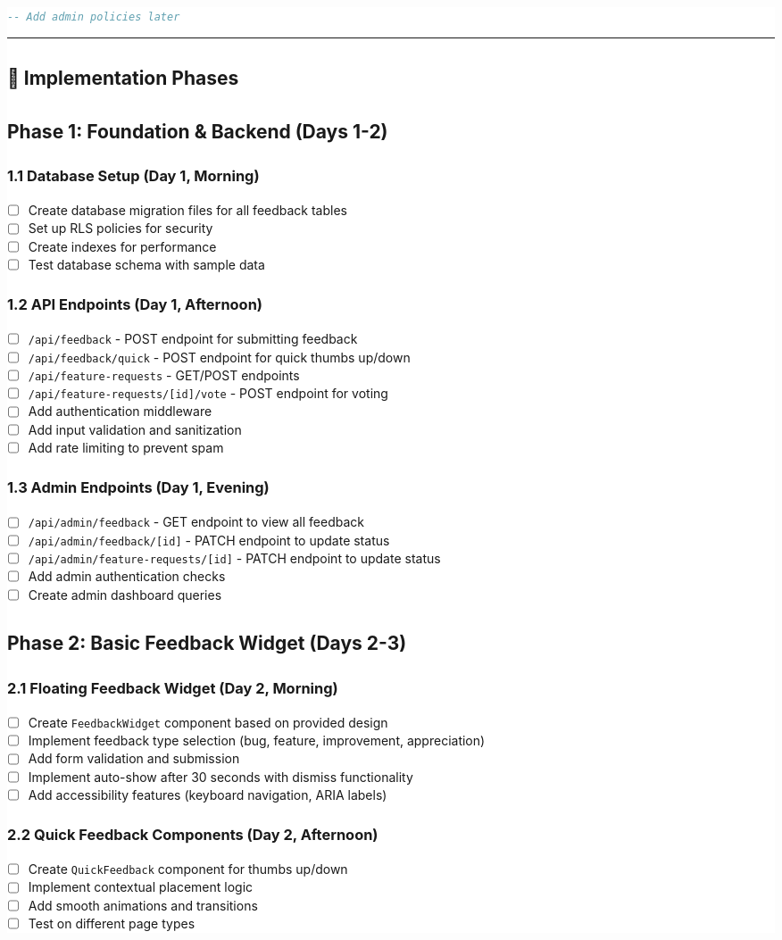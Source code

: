 ```sql
-- Add admin policies later
```

---

## 🔧 Implementation Phases

## Phase 1: Foundation & Backend (Days 1-2)

### 1.1 Database Setup (Day 1, Morning)

- [ ] Create database migration files for all feedback tables
- [ ] Set up RLS policies for security
- [ ] Create indexes for performance
- [ ] Test database schema with sample data

### 1.2 API Endpoints (Day 1, Afternoon)

- [ ] `/api/feedback` - POST endpoint for submitting feedback
- [ ] `/api/feedback/quick` - POST endpoint for quick thumbs up/down
- [ ] `/api/feature-requests` - GET/POST endpoints
- [ ] `/api/feature-requests/[id]/vote` - POST endpoint for voting
- [ ] Add authentication middleware
- [ ] Add input validation and sanitization
- [ ] Add rate limiting to prevent spam

### 1.3 Admin Endpoints (Day 1, Evening)

- [ ] `/api/admin/feedback` - GET endpoint to view all feedback
- [ ] `/api/admin/feedback/[id]` - PATCH endpoint to update status
- [ ] `/api/admin/feature-requests/[id]` - PATCH endpoint to update status
- [ ] Add admin authentication checks
- [ ] Create admin dashboard queries

## Phase 2: Basic Feedback Widget (Days 2-3)

### 2.1 Floating Feedback Widget (Day 2, Morning)

- [ ] Create `FeedbackWidget` component based on provided design
- [ ] Implement feedback type selection (bug, feature, improvement, appreciation)
- [ ] Add form validation and submission
- [ ] Implement auto-show after 30 seconds with dismiss functionality
- [ ] Add accessibility features (keyboard navigation, ARIA labels)

### 2.2 Quick Feedback Components (Day 2, Afternoon)

- [ ] Create `QuickFeedback` component for thumbs up/down
- [ ] Implement contextual placement logic
- [ ] Add smooth animations and transitions
- [ ] Test on different page types
